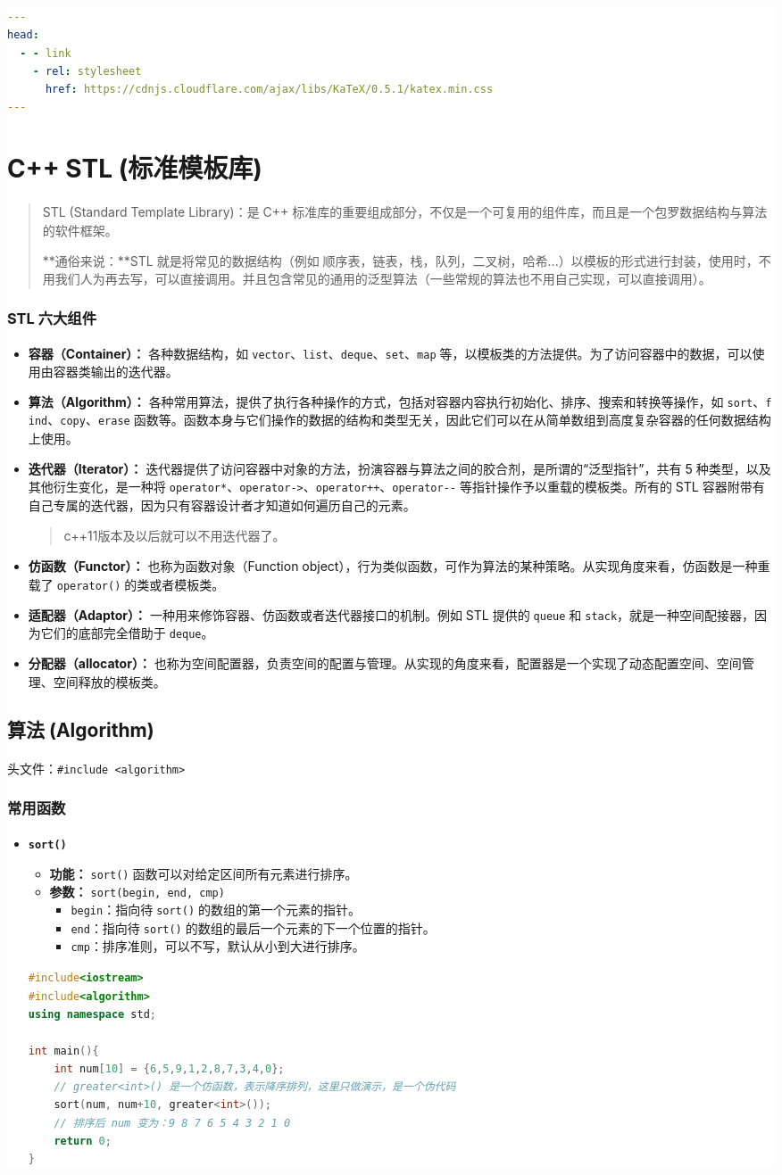 ```yaml
---
head:
  - - link
    - rel: stylesheet
      href: https://cdnjs.cloudflare.com/ajax/libs/KaTeX/0.5.1/katex.min.css
---
```


# C++ STL (标准模板库) 

> STL (Standard Template Library)：是 C++ 标准库的重要组成部分，不仅是一个可复用的组件库，而且是一个包罗数据结构与算法的软件框架。
>
> **通俗来说：**STL 就是将常见的数据结构（例如 顺序表，链表，栈，队列，二叉树，哈希...）以模板的形式进行封装，使用时，不用我们人为再去写，可以直接调用。并且包含常见的通用的泛型算法（一些常规的算法也不用自己实现，可以直接调用）。

### STL 六大组件

- **容器（Container）：** 各种数据结构，如 `vector`、`list`、`deque`、`set`、`map` 等，以模板类的方法提供。为了访问容器中的数据，可以使用由容器类输出的迭代器。

- **算法（Algorithm）：** 各种常用算法，提供了执行各种操作的方式，包括对容器内容执行初始化、排序、搜索和转换等操作，如 `sort`、`find`、`copy`、`erase` 函数等。函数本身与它们操作的数据的结构和类型无关，因此它们可以在从简单数组到高度复杂容器的任何数据结构上使用。

- **迭代器（Iterator）：** 迭代器提供了访问容器中对象的方法，扮演容器与算法之间的胶合剂，是所谓的“泛型指针”，共有 5 种类型，以及其他衍生变化，是一种将 `operator*`、`operator->`、`operator++`、`operator--` 等指针操作予以重载的模板类。所有的 STL 容器附带有自己专属的迭代器，因为只有容器设计者才知道如何遍历自己的元素。

  > c++11版本及以后就可以不用迭代器了。

- **仿函数（Functor）：** 也称为函数对象（Function object），行为类似函数，可作为算法的某种策略。从实现角度来看，仿函数是一种重载了 `operator()` 的类或者模板类。

- **适配器（Adaptor）：** 一种用来修饰容器、仿函数或者迭代器接口的机制。例如 STL 提供的 `queue` 和 `stack`，就是一种空间配接器，因为它们的底部完全借助于 `deque`。

- **分配器（allocator）：** 也称为空间配置器，负责空间的配置与管理。从实现的角度来看，配置器是一个实现了动态配置空间、空间管理、空间释放的模板类。



## 算法 (Algorithm)

头文件：`#include <algorithm>`

### 常用函数

- **`sort()`**

  - **功能：** `sort()` 函数可以对给定区间所有元素进行排序。
  - **参数：** `sort(begin, end, cmp)`
    - `begin`：指向待 `sort()` 的数组的第一个元素的指针。
    - `end`：指向待 `sort()` 的数组的最后一个元素的下一个位置的指针。
    - `cmp`：排序准则，可以不写，默认从小到大进行排序。

  ```c++
  #include<iostream>
  #include<algorithm>
  using namespace std;
  
  int main(){
      int num[10] = {6,5,9,1,2,8,7,3,4,0};
      // greater<int>() 是一个仿函数，表示降序排列，这里只做演示，是一个伪代码
      sort(num, num+10, greater<int>());
      // 排序后 num 变为：9 8 7 6 5 4 3 2 1 0
      return 0;
  }
  ```
